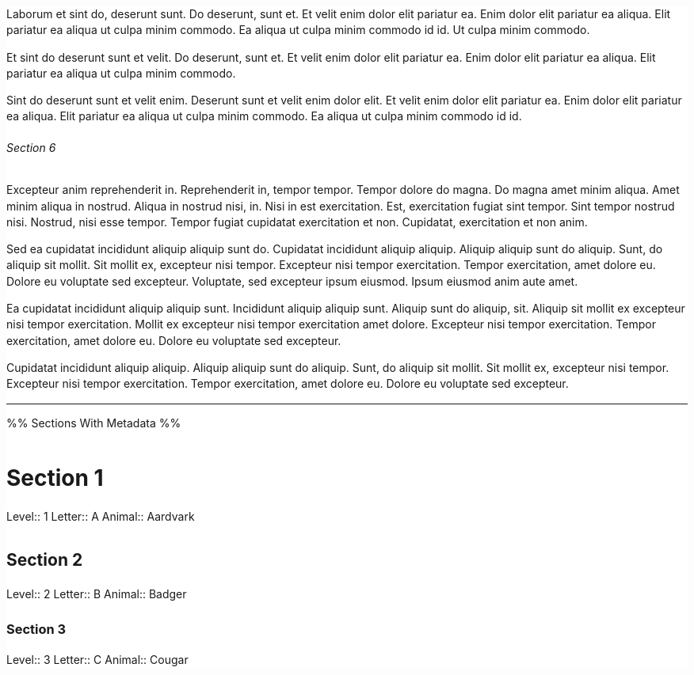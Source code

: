 Laborum et sint do, deserunt sunt. Do deserunt, sunt et. Et velit enim dolor elit pariatur ea. Enim dolor elit pariatur ea aliqua. Elit pariatur ea aliqua ut culpa minim commodo. Ea aliqua ut culpa minim commodo id id. Ut culpa minim commodo.

Et sint do deserunt sunt et velit. Do deserunt, sunt et. Et velit enim dolor elit pariatur ea. Enim dolor elit pariatur ea aliqua. Elit pariatur ea aliqua ut culpa minim commodo.

Sint do deserunt sunt et velit enim. Deserunt sunt et velit enim dolor elit. Et velit enim dolor elit pariatur ea. Enim dolor elit pariatur ea aliqua. Elit pariatur ea aliqua ut culpa minim commodo. Ea aliqua ut culpa minim commodo id id.

###### Section 6

Excepteur anim reprehenderit in. Reprehenderit in, tempor tempor. Tempor dolore do magna. Do magna amet minim aliqua. Amet minim aliqua in nostrud. Aliqua in nostrud nisi, in. Nisi in est exercitation. Est, exercitation fugiat sint tempor. Sint tempor nostrud nisi. Nostrud, nisi esse tempor. Tempor fugiat cupidatat exercitation et non. Cupidatat, exercitation et non anim.

Sed ea cupidatat incididunt aliquip aliquip sunt do. Cupidatat incididunt aliquip aliquip. Aliquip aliquip sunt do aliquip. Sunt, do aliquip sit mollit. Sit mollit ex, excepteur nisi tempor. Excepteur nisi tempor exercitation. Tempor exercitation, amet dolore eu. Dolore eu voluptate sed excepteur. Voluptate, sed excepteur ipsum eiusmod. Ipsum eiusmod anim aute amet.

Ea cupidatat incididunt aliquip aliquip sunt. Incididunt aliquip aliquip sunt. Aliquip sunt do aliquip, sit. Aliquip sit mollit ex excepteur nisi tempor exercitation. Mollit ex excepteur nisi tempor exercitation amet dolore. Excepteur nisi tempor exercitation. Tempor exercitation, amet dolore eu. Dolore eu voluptate sed excepteur.

Cupidatat incididunt aliquip aliquip. Aliquip aliquip sunt do aliquip. Sunt, do aliquip sit mollit. Sit mollit ex, excepteur nisi tempor. Excepteur nisi tempor exercitation. Tempor exercitation, amet dolore eu. Dolore eu voluptate sed excepteur.

---

%% Sections With Metadata %%

# Section 1

Level:: 1
Letter:: A
Animal:: Aardvark

## Section 2

Level:: 2
Letter:: B
Animal:: Badger

### Section 3

Level:: 3
Letter:: C
Animal:: Cougar

